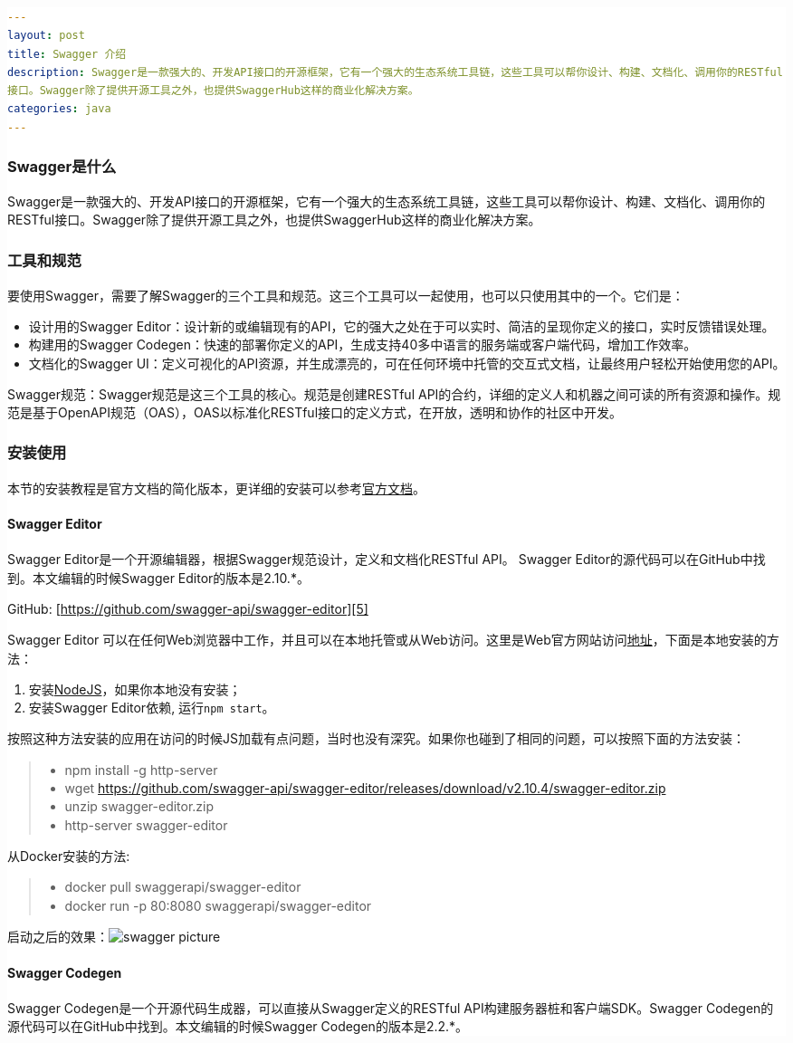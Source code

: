 ```yaml
---
layout: post
title: Swagger 介绍
description: Swagger是一款强大的、开发API接口的开源框架，它有一个强大的生态系统工具链，这些工具可以帮你设计、构建、文档化、调用你的RESTful接口。Swagger除了提供开源工具之外，也提供SwaggerHub这样的商业化解决方案。
categories: java
---
```

### Swagger是什么
Swagger是一款强大的、开发API接口的开源框架，它有一个强大的生态系统工具链，这些工具可以帮你设计、构建、文档化、调用你的RESTful接口。Swagger除了提供开源工具之外，也提供SwaggerHub这样的商业化解决方案。

### 工具和规范
要使用Swagger，需要了解Swagger的三个工具和规范。这三个工具可以一起使用，也可以只使用其中的一个。它们是：

* 设计用的Swagger Editor：设计新的或编辑现有的API，它的强大之处在于可以实时、简洁的呈现你定义的接口，实时反馈错误处理。
* 构建用的Swagger Codegen：快速的部署你定义的API，生成支持40多中语言的服务端或客户端代码，增加工作效率。
* 文档化的Swagger UI：定义可视化的API资源，并生成漂亮的，可在任何环境中托管的交互式文档，让最终用户轻松开始使用您的API。

Swagger规范：Swagger规范是这三个工具的核心。规范是创建RESTful API的合约，详细的定义人和机器之间可读的所有资源和操作。规范是基于OpenAPI规范（OAS），OAS以标准化RESTful接口的定义方式，在开放，透明和协作的社区中开发。

### 安装使用
本节的安装教程是官方文档的简化版本，更详细的安装可以参考[官方文档][2]。

#### Swagger Editor
Swagger Editor是一个开源编辑器，根据Swagger规范设计，定义和文档化RESTful API。 Swagger Editor的源代码可以在GitHub中找到。本文编辑的时候Swagger Editor的版本是2.10.*。

GitHub: [https://github.com/swagger-api/swagger-editor][5]

Swagger Editor 可以在任何Web浏览器中工作，并且可以在本地托管或从Web访问。这里是Web官方网站访问[地址][3]，下面是本地安装的方法：

1. 安装[NodeJS][1]，如果你本地没有安装；
2. 安装Swagger Editor依赖, 运行`npm start`。

按照这种方法安装的应用在访问的时候JS加载有点问题，当时也没有深究。如果你也碰到了相同的问题，可以按照下面的方法安装：

> * npm install -g http-server
> * wget https://github.com/swagger-api/swagger-editor/releases/download/v2.10.4/swagger-editor.zip
> * unzip swagger-editor.zip
> * http-server swagger-editor

从Docker安装的方法:

> * docker pull swaggerapi/swagger-editor
> * docker run -p 80:8080 swaggerapi/swagger-editor

启动之后的效果：![swagger picture][4]

#### Swagger Codegen
Swagger Codegen是一个开源代码生成器，可以直接从Swagger定义的RESTful API构建服务器桩和客户端SDK。Swagger Codegen的源代码可以在GitHub中找到。本文编辑的时候Swagger Codegen的版本是2.2.*。


[1]: https://nodejs.org/en/
[2]: http://swagger.io/docs
[3]: http://editor.swagger.io/#/
[4]: http://2434zd29misd3e4a4f1e73ki.wpengine.netdna-cdn.com/wp-content/uploads/2016/11/Swagger_Editor_Full-1.png
[5]: https://github.com/swagger-api/swagger-editor
[6]: https://github.com/swagger-api/swagger-codegen
[7]: https://github.com/swagger-api/swagger-ui
[8]: https://raw.githubusercontent.com/swagger-api/swagger.io/wordpress/images/docs/swaggerui-navigation.PNG
[9]: http://2434zd29misd3e4a4f1e73ki.wpengine.netdna-cdn.com/wp-content/uploads/2016/11/swagger-ui.png
[10]: http://2434zd29misd3e4a4f1e73ki.wpengine.netdna-cdn.com/wp-content/uploads/2016/11/swagger-codegen-feature.png